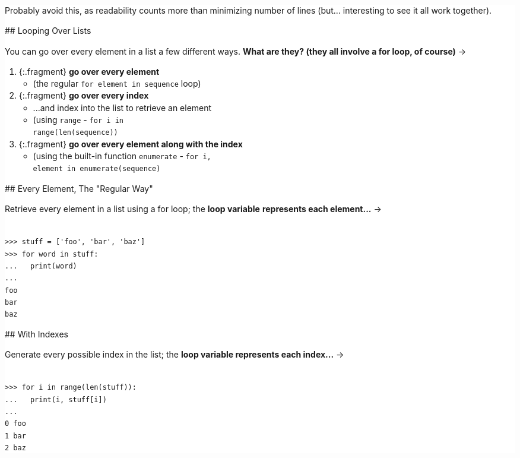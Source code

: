 Probably avoid this, as readability counts more than minimizing number of lines (but... interesting to see it all work together).
</section>

<section markdown="block">
## Looping Over Lists


You can go over every element in a list a few different ways. __What are they? (they all involve a for loop, of course)__ &rarr;

1. {:.fragment} __go over every element__ 
    * (the regular <code>for element in sequence</code> loop)
2. {:.fragment} __go over every index__
    * ...and index into the list to retrieve an element 
    * (using <code>range</code> - <code>for i in range(len(sequence))</code>
2. {:.fragment} __go over every element along with the index__ 
    * (using the built-in function <code>enumerate</code> - <code>for i, element in enumerate(sequence)</code>

</section>

<section markdown="block">
## Every Element, The "Regular Way"

Retrieve every element in a list using a for loop; the __loop variable__ __represents each element...__ &rarr;

<pre><code data-trim contenteditable>
>>> stuff = ['foo', 'bar', 'baz']
>>> for word in stuff:
...   print(word)
...
foo
bar
baz
</code></pre>
</section>

<section markdown="block">
## With Indexes

Generate every possible index in the list; the __loop variable represents each index...__ &rarr;

<pre><code data-trim contenteditable>
>>> for i in range(len(stuff)):
...   print(i, stuff[i])
...
0 foo
1 bar
2 baz
</code></pre>
